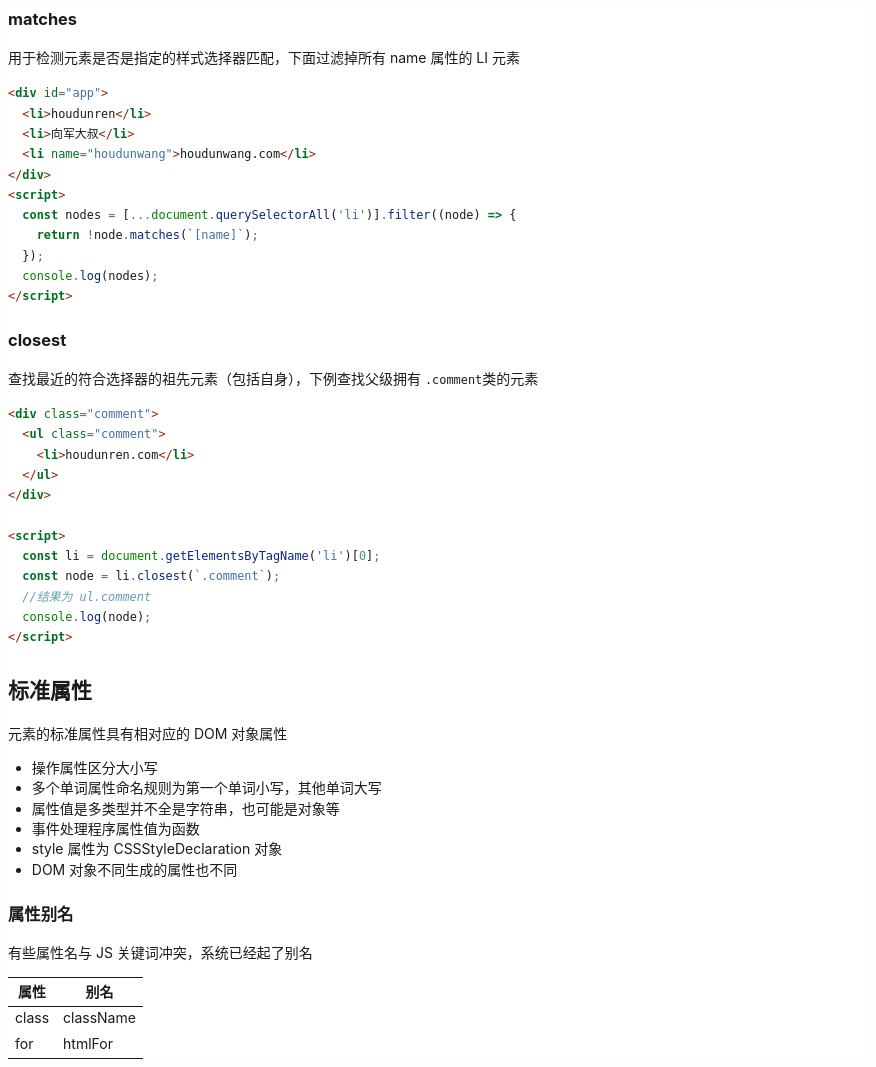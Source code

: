 ### matches

用于检测元素是否是指定的样式选择器匹配，下面过滤掉所有 name 属性的 LI 元素

```html
<div id="app">
  <li>houdunren</li>
  <li>向军大叔</li>
  <li name="houdunwang">houdunwang.com</li>
</div>
<script>
  const nodes = [...document.querySelectorAll('li')].filter((node) => {
    return !node.matches(`[name]`);
  });
  console.log(nodes);
</script>
```

### closest

查找最近的符合选择器的祖先元素（包括自身），下例查找父级拥有 `.comment`类的元素

```html
<div class="comment">
  <ul class="comment">
    <li>houdunren.com</li>
  </ul>
</div>

<script>
  const li = document.getElementsByTagName('li')[0];
  const node = li.closest(`.comment`);
  //结果为 ul.comment
  console.log(node);
</script>
```

## 标准属性

元素的标准属性具有相对应的 DOM 对象属性

- 操作属性区分大小写
- 多个单词属性命名规则为第一个单词小写，其他单词大写
- 属性值是多类型并不全是字符串，也可能是对象等
- 事件处理程序属性值为函数
- style 属性为 CSSStyleDeclaration 对象
- DOM 对象不同生成的属性也不同

### 属性别名

有些属性名与 JS 关键词冲突，系统已经起了别名

| 属性  | 别名      |
| ----- | --------- |
| class | className |
| for   | htmlFor   |

